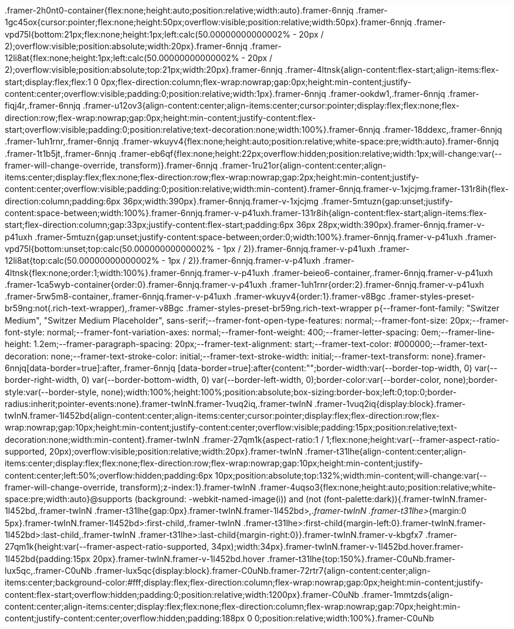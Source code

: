 .framer-2h0nt0-container{flex:none;height:auto;position:relative;width:auto}.framer-6nnjq .framer-1gc45ox{cursor:pointer;flex:none;height:50px;overflow:visible;position:relative;width:50px}.framer-6nnjq .framer-vpd75l{bottom:21px;flex:none;height:1px;left:calc(50.00000000000002% - 20px / 2);overflow:visible;position:absolute;width:20px}.framer-6nnjq .framer-12li8at{flex:none;height:1px;left:calc(50.00000000000002% - 20px / 2);overflow:visible;position:absolute;top:21px;width:20px}.framer-6nnjq .framer-4ltnsk{align-content:flex-start;align-items:flex-start;display:flex;flex:1 0 0px;flex-direction:column;flex-wrap:nowrap;gap:0px;height:min-content;justify-content:center;overflow:visible;padding:0;position:relative;width:1px}.framer-6nnjq .framer-ookdw1,.framer-6nnjq .framer-fiqj4r,.framer-6nnjq .framer-u12ov3{align-content:center;align-items:center;cursor:pointer;display:flex;flex:none;flex-direction:row;flex-wrap:nowrap;gap:0px;height:min-content;justify-content:flex-start;overflow:visible;padding:0;position:relative;text-decoration:none;width:100%}.framer-6nnjq .framer-18ddexc,.framer-6nnjq .framer-1uh1rnr,.framer-6nnjq .framer-wkuyv4{flex:none;height:auto;position:relative;white-space:pre;width:auto}.framer-6nnjq .framer-1t1b5jt,.framer-6nnjq .framer-eb6qf{flex:none;height:22px;overflow:hidden;position:relative;width:1px;will-change:var(--framer-will-change-override, transform)}.framer-6nnjq .framer-1ru21or{align-content:center;align-items:center;display:flex;flex:none;flex-direction:row;flex-wrap:nowrap;gap:2px;height:min-content;justify-content:center;overflow:visible;padding:0;position:relative;width:min-content}.framer-6nnjq.framer-v-1xjcjmg.framer-131r8ih{flex-direction:column;padding:6px 36px;width:390px}.framer-6nnjq.framer-v-1xjcjmg .framer-5mtuzn{gap:unset;justify-content:space-between;width:100%}.framer-6nnjq.framer-v-p41uxh.framer-131r8ih{align-content:flex-start;align-items:flex-start;flex-direction:column;gap:33px;justify-content:flex-start;padding:6px 36px 28px;width:390px}.framer-6nnjq.framer-v-p41uxh .framer-5mtuzn{gap:unset;justify-content:space-between;order:0;width:100%}.framer-6nnjq.framer-v-p41uxh .framer-vpd75l{bottom:unset;top:calc(50.00000000000002% - 1px / 2)}.framer-6nnjq.framer-v-p41uxh .framer-12li8at{top:calc(50.00000000000002% - 1px / 2)}.framer-6nnjq.framer-v-p41uxh .framer-4ltnsk{flex:none;order:1;width:100%}.framer-6nnjq.framer-v-p41uxh .framer-beieo6-container,.framer-6nnjq.framer-v-p41uxh .framer-1ca5wyb-container{order:0}.framer-6nnjq.framer-v-p41uxh .framer-1uh1rnr{order:2}.framer-6nnjq.framer-v-p41uxh .framer-5rw5m8-container,.framer-6nnjq.framer-v-p41uxh .framer-wkuyv4{order:1}.framer-v8Bgc .framer-styles-preset-br59ng:not(.rich-text-wrapper),.framer-v8Bgc .framer-styles-preset-br59ng.rich-text-wrapper p{--framer-font-family: "Switzer Medium", "Switzer Medium Placeholder", sans-serif;--framer-font-open-type-features: normal;--framer-font-size: 20px;--framer-font-style: normal;--framer-font-variation-axes: normal;--framer-font-weight: 400;--framer-letter-spacing: 0em;--framer-line-height: 1.2em;--framer-paragraph-spacing: 20px;--framer-text-alignment: start;--framer-text-color: #000000;--framer-text-decoration: none;--framer-text-stroke-color: initial;--framer-text-stroke-width: initial;--framer-text-transform: none}.framer-6nnjq[data-border=true]:after,.framer-6nnjq [data-border=true]:after{content:"";border-width:var(--border-top-width, 0) var(--border-right-width, 0) var(--border-bottom-width, 0) var(--border-left-width, 0);border-color:var(--border-color, none);border-style:var(--border-style, none);width:100%;height:100%;position:absolute;box-sizing:border-box;left:0;top:0;border-radius:inherit;pointer-events:none}.framer-twInN.framer-1vuq2iq,.framer-twInN .framer-1vuq2iq{display:block}.framer-twInN.framer-1l452bd{align-content:center;align-items:center;cursor:pointer;display:flex;flex-direction:row;flex-wrap:nowrap;gap:10px;height:min-content;justify-content:center;overflow:visible;padding:15px;position:relative;text-decoration:none;width:min-content}.framer-twInN .framer-27qm1k{aspect-ratio:1 / 1;flex:none;height:var(--framer-aspect-ratio-supported, 20px);overflow:visible;position:relative;width:20px}.framer-twInN .framer-t31lhe{align-content:center;align-items:center;display:flex;flex:none;flex-direction:row;flex-wrap:nowrap;gap:10px;height:min-content;justify-content:center;left:50%;overflow:hidden;padding:6px 10px;position:absolute;top:132%;width:min-content;will-change:var(--framer-will-change-override, transform);z-index:1}.framer-twInN .framer-4uqso3{flex:none;height:auto;position:relative;white-space:pre;width:auto}@supports (background: -webkit-named-image(i)) and (not (font-palette:dark)){.framer-twInN.framer-1l452bd,.framer-twInN .framer-t31lhe{gap:0px}.framer-twInN.framer-1l452bd>*,.framer-twInN .framer-t31lhe>*{margin:0 5px}.framer-twInN.framer-1l452bd>:first-child,.framer-twInN .framer-t31lhe>:first-child{margin-left:0}.framer-twInN.framer-1l452bd>:last-child,.framer-twInN .framer-t31lhe>:last-child{margin-right:0}}.framer-twInN.framer-v-kbgfx7 .framer-27qm1k{height:var(--framer-aspect-ratio-supported, 34px);width:34px}.framer-twInN.framer-v-1l452bd.hover.framer-1l452bd{padding:15px 20px}.framer-twInN.framer-v-1l452bd.hover .framer-t31lhe{top:150%}.framer-C0uNb.framer-lux5qc,.framer-C0uNb .framer-lux5qc{display:block}.framer-C0uNb.framer-72rtr7{align-content:center;align-items:center;background-color:#fff;display:flex;flex-direction:column;flex-wrap:nowrap;gap:0px;height:min-content;justify-content:flex-start;overflow:hidden;padding:0;position:relative;width:1200px}.framer-C0uNb .framer-1mmtzds{align-content:center;align-items:center;display:flex;flex:none;flex-direction:column;flex-wrap:nowrap;gap:70px;height:min-content;justify-content:center;overflow:hidden;padding:188px 0 0;position:relative;width:100%}.framer-C0uNb